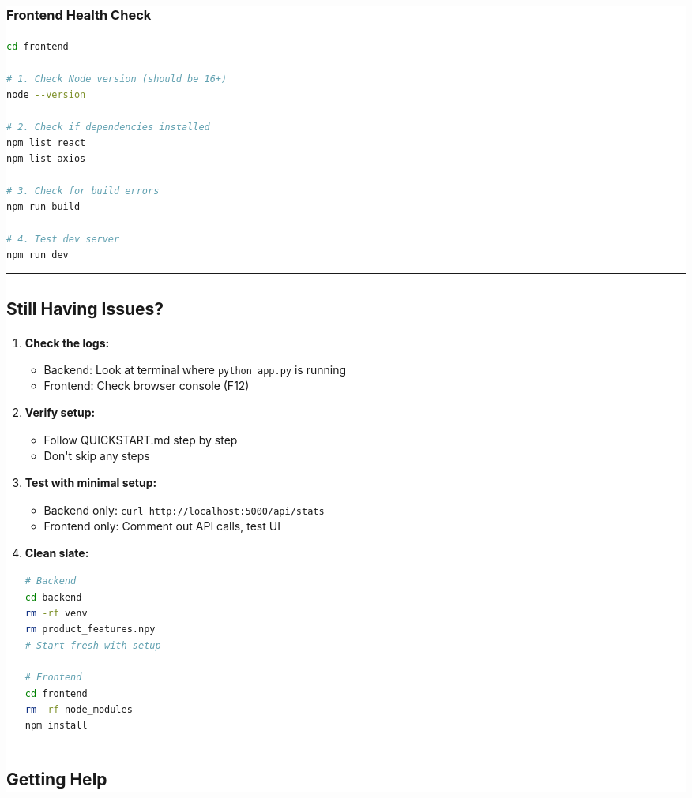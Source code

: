 ### Frontend Health Check

```bash
cd frontend

# 1. Check Node version (should be 16+)
node --version

# 2. Check if dependencies installed
npm list react
npm list axios

# 3. Check for build errors
npm run build

# 4. Test dev server
npm run dev
```

---

## Still Having Issues?

1. **Check the logs:**
   - Backend: Look at terminal where `python app.py` is running
   - Frontend: Check browser console (F12)

2. **Verify setup:**
   - Follow QUICKSTART.md step by step
   - Don't skip any steps

3. **Test with minimal setup:**
   - Backend only: `curl http://localhost:5000/api/stats`
   - Frontend only: Comment out API calls, test UI

4. **Clean slate:**
   ```bash
   # Backend
   cd backend
   rm -rf venv
   rm product_features.npy
   # Start fresh with setup

   # Frontend
   cd frontend
   rm -rf node_modules
   npm install
   ```

---

## Getting Help
